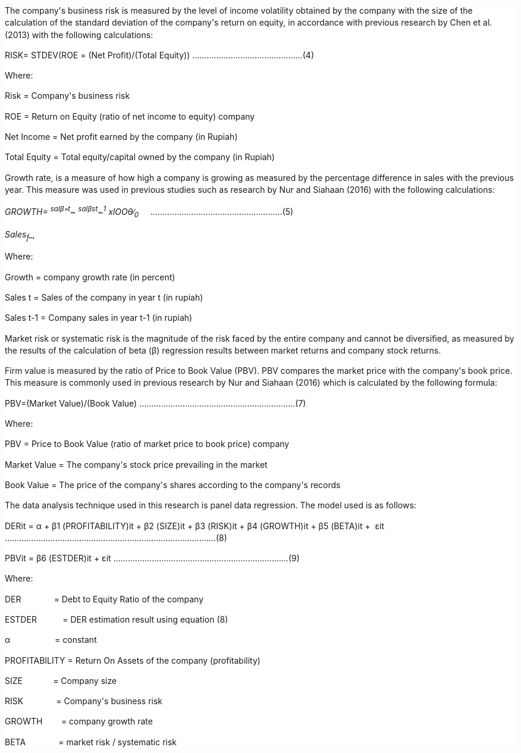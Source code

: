 <p><span class="font8">The company's business risk is measured by the level of income volatility obtained by the company with the size of the calculation of the standard deviation of the company's return on equity, in accordance with previous research by Chen et al. (2013) with the following calculations:</span></p>
<p><span class="font8">RISK= STDEV(ROE = (Net Profit)/(Total Equity)) ……………………………….………(4)</span></p>
<p><span class="font8">Where:</span></p>
<p><span class="font8">Risk = Company's business risk</span></p>
<p><span class="font8">ROE = Return on Equity (ratio of net income to equity) company</span></p>
<p><span class="font8">Net Income = Net profit earned by the company (in Rupiah)</span></p>
<p><span class="font8">Total Equity = Total equity/capital owned by the company (in Rupiah)</span></p>
<p><span class="font8">Growth rate, is a measure of how high a company is growing as measured by the percentage difference in sales with the previous year. This measure was used in previous studies such as research by Nur and Siahaan (2016) with the following calculations:</span></p>
<p><span class="font8" style="font-style:italic;">GROWTH= <sup>salβ</sup>&quot;<sup>t</sup>~ <sup>salβst</sup>~<sup>1</sup> xlOOθ∕<sub>0</sub></span><span class="font8"> &nbsp;&nbsp;&nbsp;&nbsp;…………………………….…………………(5)</span></p>
<p><span class="font5" style="font-style:italic;">Sales<sub>f</sub>_,</span></p>
<p><span class="font8">Where:</span></p>
<p><span class="font8">Growth = company growth rate (in percent)</span></p>
<p><span class="font8">Sales t = Sales of the company in year t (in rupiah)</span></p>
<p><span class="font8">Sales t-1 = Company sales in year t-1 (in rupiah)</span></p>
<p><span class="font8">Market risk or systematic risk is the magnitude of the risk faced by the entire company and cannot be diversified, as measured by the results of the calculation of beta (β) regression results between market returns and company stock returns.</span></p>
<p><span class="font8">Firm value is measured by the ratio of Price to Book Value (PBV). PBV compares the market price with the company's book price. This measure is commonly used in previous research by Nur and Siahaan (2016) which is calculated by the following formula:</span></p>
<p><span class="font8">PBV=(Market Value)/(Book Value) …………………………………………………..……(7)</span></p>
<p><span class="font8">Where:</span></p>
<p><span class="font8">PBV = Price to Book Value (ratio of market price to book price) company</span></p>
<p><span class="font8">Market Value = The company's stock price prevailing in the market</span></p>
<p><span class="font8">Book Value = The price of the company's shares according to the company's records</span></p>
<p><span class="font8">The data analysis technique used in this research is panel data regression. The model used is as follows:</span></p>
<p><span class="font8">DER</span><span class="font4">it </span><span class="font8">= α + β1 (PROFITABILITY)</span><span class="font4">it </span><span class="font8">+ β2 (SIZE)</span><span class="font4">it </span><span class="font8">+ β3 (RISK)</span><span class="font4">it </span><span class="font8">+ β4 (GROWTH)</span><span class="font4">it </span><span class="font8">+ β5 (BETA)</span><span class="font4">it </span><span class="font8">+ &nbsp;ε</span><span class="font4">it </span><span class="font8">……………………………………………………………………….……(8)</span></p>
<p><span class="font8">PBV</span><span class="font4">it </span><span class="font8">= β6 (ESTDER)</span><span class="font4">it </span><span class="font8">+ ε</span><span class="font4">it </span><span class="font8">…………………………………………………….…………(9)</span></p>
<p><span class="font8">Where:</span></p>
<p><span class="font8">DER &nbsp;&nbsp;&nbsp;&nbsp;&nbsp;&nbsp;&nbsp;&nbsp;&nbsp;&nbsp;&nbsp;&nbsp;&nbsp;= Debt to Equity Ratio of the company</span></p>
<p><span class="font8">ESTDER &nbsp;&nbsp;&nbsp;&nbsp;&nbsp;&nbsp;&nbsp;&nbsp;&nbsp;&nbsp;= DER estimation result using equation (8)</span></p>
<p><span class="font8">α &nbsp;&nbsp;&nbsp;&nbsp;&nbsp;&nbsp;&nbsp;&nbsp;&nbsp;&nbsp;&nbsp;&nbsp;&nbsp;&nbsp;&nbsp;&nbsp;&nbsp;&nbsp;= constant</span></p>
<p><span class="font8">PROFITABILITY = Return On Assets of the company (profitability)</span></p>
<p><span class="font8">SIZE &nbsp;&nbsp;&nbsp;&nbsp;&nbsp;&nbsp;&nbsp;&nbsp;&nbsp;&nbsp;&nbsp;&nbsp;= Company size</span></p>
<p><span class="font8">RISK &nbsp;&nbsp;&nbsp;&nbsp;&nbsp;&nbsp;&nbsp;&nbsp;&nbsp;&nbsp;&nbsp;&nbsp;&nbsp;= Company's business risk</span></p>
<p><span class="font8">GROWTH &nbsp;&nbsp;&nbsp;&nbsp;&nbsp;&nbsp;&nbsp;= company growth rate</span></p>
<p><span class="font8">BETA &nbsp;&nbsp;&nbsp;&nbsp;&nbsp;&nbsp;&nbsp;&nbsp;&nbsp;&nbsp;&nbsp;&nbsp;&nbsp;= market risk / systematic risk</span></p>